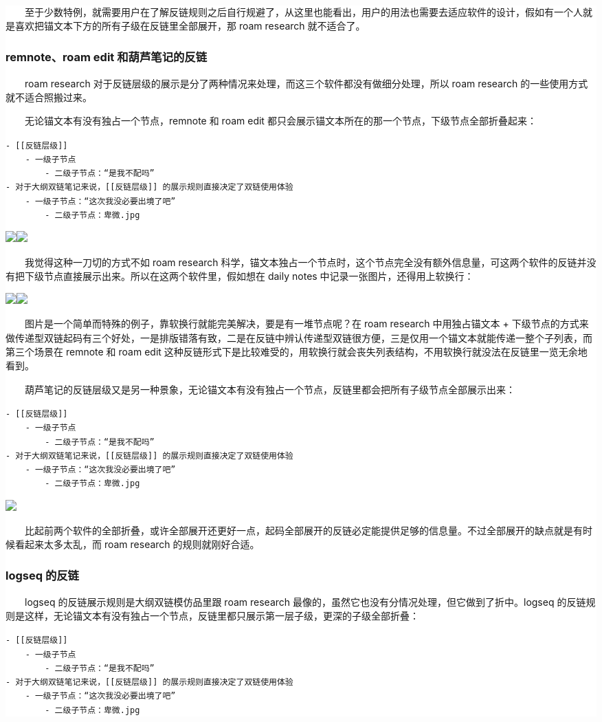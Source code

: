 　　至于少数特例，就需要用户在了解反链规则之后自行规避了，从这里也能看出，用户的用法也需要去适应软件的设计，假如有一个人就是喜欢把锚文本下方的所有子级在反链里全部展开，那 roam research 就不适合了。

### remnote、roam edit 和葫芦笔记的反链

　　roam research 对于反链层级的展示是分了两种情况来处理，而这三个软件都没有做细分处理，所以 roam research 的一些使用方式就不适合照搬过来。

　　无论锚文本有没有独占一个节点，remnote 和 roam edit 都只会展示锚文本所在的那一个节点，下级节点全部折叠起来：

```
- [[反链层级]]
    - 一级子节点
        - 二级子节点：“是我不配吗”
- 对于大纲双链笔记来说，[[反链层级]] 的展示规则直接决定了双链使用体验
    - 一级子节点：“这次我没必要出境了吧”
        - 二级子节点：卑微.jpg

```

![](https://pic2.zhimg.com/v2-24c324b616a81f68d710099820151e01_r.jpg)![](https://pic4.zhimg.com/v2-3960d34803177b492cd6d222866c0eff_r.jpg)

　　我觉得这种一刀切的方式不如 roam research 科学，锚文本独占一个节点时，这个节点完全没有额外信息量，可这两个软件的反链并没有把下级节点直接展示出来。所以在这两个软件里，假如想在 daily notes 中记录一张图片，还得用上软换行：

![](https://pic4.zhimg.com/v2-311e83cfdb864168ae5d9413304d6773_r.jpg)![](https://pic1.zhimg.com/v2-a2c2b1ea877a14175739d0867df2be40_r.jpg)

　　图片是一个简单而特殊的例子，靠软换行就能完美解决，要是有一堆节点呢？在 roam research 中用独占锚文本 + 下级节点的方式来做传递型双链起码有三个好处，一是排版错落有致，二是在反链中辨认传递型双链很方便，三是仅用一个锚文本就能传递一整个子列表，而第三个场景在 remnote 和 roam edit 这种反链形式下是比较难受的，用软换行就会丧失列表结构，不用软换行就没法在反链里一览无余地看到。

　　葫芦笔记的反链层级又是另一种景象，无论锚文本有没有独占一个节点，反链里都会把所有子级节点全部展示出来：

```
- [[反链层级]]
    - 一级子节点
        - 二级子节点：“是我不配吗”
- 对于大纲双链笔记来说，[[反链层级]] 的展示规则直接决定了双链使用体验
    - 一级子节点：“这次我没必要出境了吧”
        - 二级子节点：卑微.jpg

```

![](https://pic1.zhimg.com/v2-3807bbf1df50a3bf52c8aedc0e63e140_r.jpg)

　　比起前两个软件的全部折叠，或许全部展开还更好一点，起码全部展开的反链必定能提供足够的信息量。不过全部展开的缺点就是有时候看起来太多太乱，而 roam research 的规则就刚好合适。

### logseq 的反链

　　logseq 的反链展示规则是大纲双链模仿品里跟 roam research 最像的，虽然它也没有分情况处理，但它做到了折中。logseq 的反链规则是这样，无论锚文本有没有独占一个节点，反链里都只展示第一层子级，更深的子级全部折叠：

```
- [[反链层级]]
    - 一级子节点
        - 二级子节点：“是我不配吗”
- 对于大纲双链笔记来说，[[反链层级]] 的展示规则直接决定了双链使用体验
    - 一级子节点：“这次我没必要出境了吧”
        - 二级子节点：卑微.jpg

```
